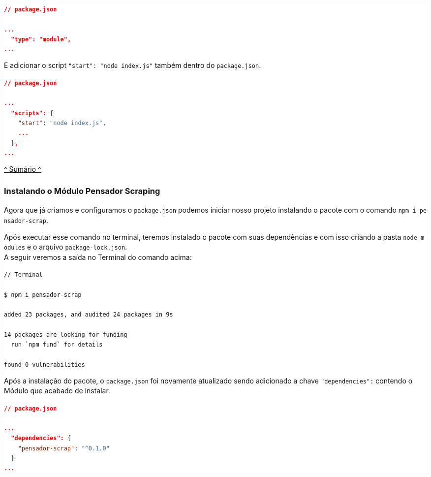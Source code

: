 ```json
// package.json

...
  "type": "module",
...
```

E adicionar o script `"start": "node index.js"` também dentro do `package.json`.

```json
// package.json

...
  "scripts": {
    "start": "node index.js",
    ...
  },
...
```

[^ Sumário ^](#sumário)

### Instalando o Módulo Pensador Scraping

Agora que já criamos e configuramos o `package.json` podemos iniciar nosso projeto instalando o pacote com o comando `npm i pensador-scrap`.

Após executar esse comando no terminal, teremos instalado o pacote com suas dependências e com isso criando a pasta `node_modules` e o arquivo `package-lock.json`.  
A seguir veremos a saída no Terminal do comando acima:

```zsh
// Terminal

$ npm i pensador-scrap

added 23 packages, and audited 24 packages in 9s

14 packages are looking for funding
  run `npm fund` for details

found 0 vulnerabilities
```

Após a instalação do pacote, o `package.json` foi novamente atualizado sendo adicionado a chave `"dependencies":` contendo o Módulo que acabado de instalar.  

```json
// package.json

...
  "dependencies": {
    "pensador-scrap": "^0.1.0"
  }
...
```
